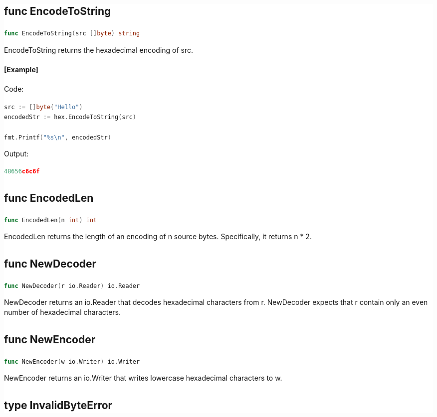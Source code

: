 func EncodeToString 
-------------------

```go
func EncodeToString(src []byte) string
```

EncodeToString returns the hexadecimal encoding of src.

#### [Example]

Code:

```go
src := []byte("Hello")
encodedStr := hex.EncodeToString(src)

fmt.Printf("%s\n", encodedStr)
```

Output:

```go
48656c6c6f
```

func EncodedLen 
---------------

```go
func EncodedLen(n int) int
```

EncodedLen returns the length of an encoding of n source bytes.
Specifically, it returns n \* 2.

func NewDecoder 
------------------------------------------------

```go
func NewDecoder(r io.Reader) io.Reader
```

NewDecoder returns an io.Reader that decodes hexadecimal characters from
r. NewDecoder expects that r contain only an even number of hexadecimal
characters.

func NewEncoder 
------------------------------------------------

```go
func NewEncoder(w io.Writer) io.Writer
```

NewEncoder returns an io.Writer that writes lowercase hexadecimal
characters to w.

type InvalidByteError 
---------------------
